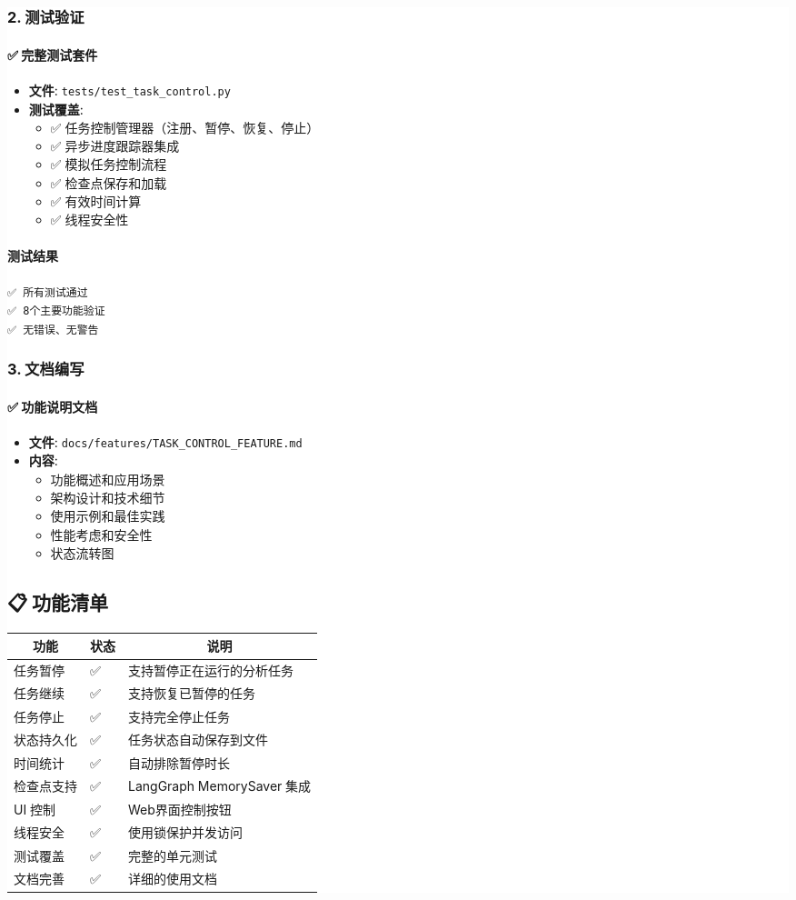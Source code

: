 ### 2. 测试验证

#### ✅ 完整测试套件
- **文件**: `tests/test_task_control.py`
- **测试覆盖**:
  - ✅ 任务控制管理器（注册、暂停、恢复、停止）
  - ✅ 异步进度跟踪器集成
  - ✅ 模拟任务控制流程
  - ✅ 检查点保存和加载
  - ✅ 有效时间计算
  - ✅ 线程安全性

#### 测试结果
```
✅ 所有测试通过
✅ 8个主要功能验证
✅ 无错误、无警告
```

### 3. 文档编写

#### ✅ 功能说明文档
- **文件**: `docs/features/TASK_CONTROL_FEATURE.md`
- **内容**:
  - 功能概述和应用场景
  - 架构设计和技术细节
  - 使用示例和最佳实践
  - 性能考虑和安全性
  - 状态流转图

## 📋 功能清单

| 功能 | 状态 | 说明 |
|------|------|------|
| 任务暂停 | ✅ | 支持暂停正在运行的分析任务 |
| 任务继续 | ✅ | 支持恢复已暂停的任务 |
| 任务停止 | ✅ | 支持完全停止任务 |
| 状态持久化 | ✅ | 任务状态自动保存到文件 |
| 时间统计 | ✅ | 自动排除暂停时长 |
| 检查点支持 | ✅ | LangGraph MemorySaver 集成 |
| UI 控制 | ✅ | Web界面控制按钮 |
| 线程安全 | ✅ | 使用锁保护并发访问 |
| 测试覆盖 | ✅ | 完整的单元测试 |
| 文档完善 | ✅ | 详细的使用文档 |
